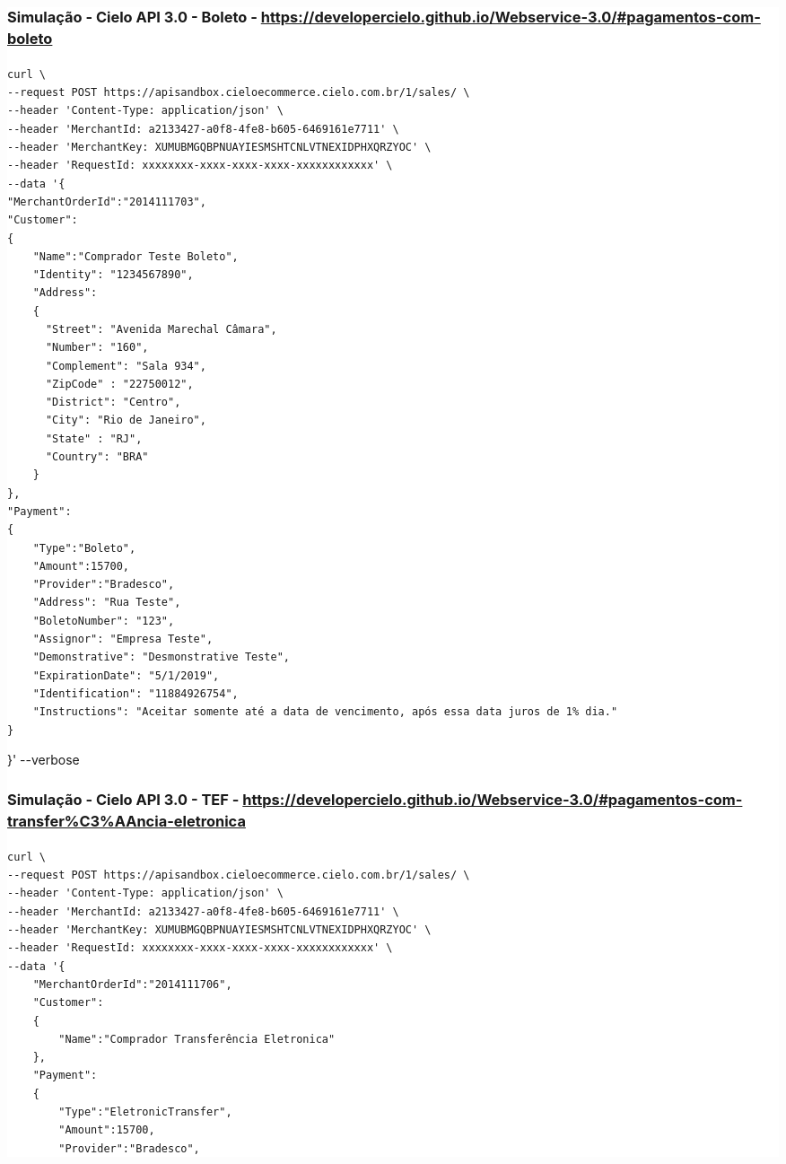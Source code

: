 ### Simulação - Cielo API 3.0 - Boleto - https://developercielo.github.io/Webservice-3.0/#pagamentos-com-boleto

    curl \
    --request POST https://apisandbox.cieloecommerce.cielo.com.br/1/sales/ \
    --header 'Content-Type: application/json' \
    --header 'MerchantId: a2133427-a0f8-4fe8-b605-6469161e7711' \
    --header 'MerchantKey: XUMUBMGQBPNUAYIESMSHTCNLVTNEXIDPHXQRZYOC' \
    --header 'RequestId: xxxxxxxx-xxxx-xxxx-xxxx-xxxxxxxxxxxx' \
    --data '{  
    "MerchantOrderId":"2014111703",
    "Customer":
    {  
        "Name":"Comprador Teste Boleto",
        "Identity": "1234567890",
        "Address":
        {
          "Street": "Avenida Marechal Câmara",
          "Number": "160",  
          "Complement": "Sala 934",
          "ZipCode" : "22750012",
          "District": "Centro",
          "City": "Rio de Janeiro",
          "State" : "RJ",
          "Country": "BRA"
        }
    },
    "Payment":
    {  
        "Type":"Boleto",
        "Amount":15700,
        "Provider":"Bradesco",
        "Address": "Rua Teste",
        "BoletoNumber": "123",
        "Assignor": "Empresa Teste",
        "Demonstrative": "Desmonstrative Teste",
        "ExpirationDate": "5/1/2019",
        "Identification": "11884926754",
        "Instructions": "Aceitar somente até a data de vencimento, após essa data juros de 1% dia."
    }
  }' --verbose

### Simulação - Cielo API 3.0 - TEF - https://developercielo.github.io/Webservice-3.0/#pagamentos-com-transfer%C3%AAncia-eletronica

    curl \
    --request POST https://apisandbox.cieloecommerce.cielo.com.br/1/sales/ \
    --header 'Content-Type: application/json' \
    --header 'MerchantId: a2133427-a0f8-4fe8-b605-6469161e7711' \
    --header 'MerchantKey: XUMUBMGQBPNUAYIESMSHTCNLVTNEXIDPHXQRZYOC' \
    --header 'RequestId: xxxxxxxx-xxxx-xxxx-xxxx-xxxxxxxxxxxx' \
    --data '{  
        "MerchantOrderId":"2014111706",
        "Customer":
        {  
            "Name":"Comprador Transferência Eletronica"
        },
        "Payment":
        {  
            "Type":"EletronicTransfer",
            "Amount":15700,
            "Provider":"Bradesco",